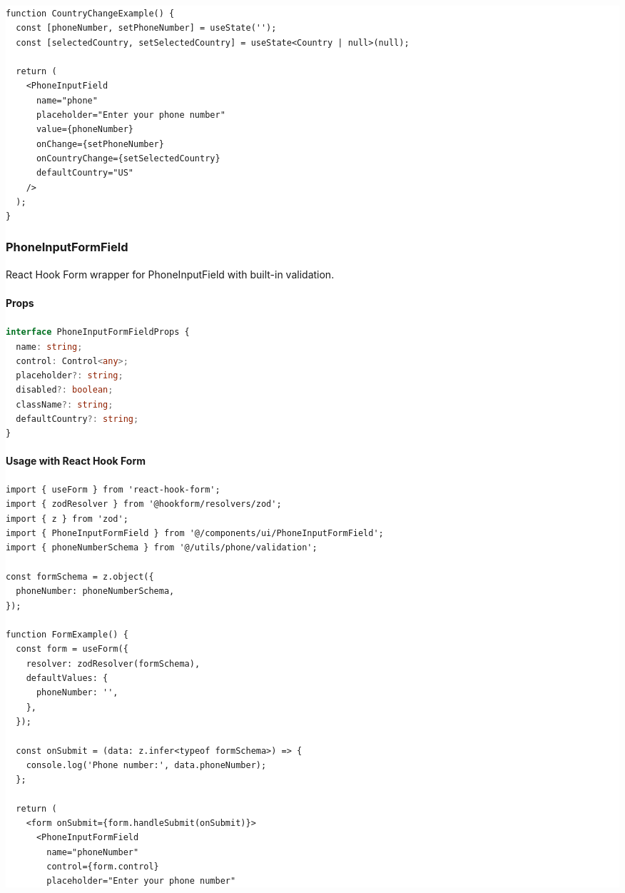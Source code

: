 ```tsx
function CountryChangeExample() {
  const [phoneNumber, setPhoneNumber] = useState('');
  const [selectedCountry, setSelectedCountry] = useState<Country | null>(null);
  
  return (
    <PhoneInputField
      name="phone"
      placeholder="Enter your phone number"
      value={phoneNumber}
      onChange={setPhoneNumber}
      onCountryChange={setSelectedCountry}
      defaultCountry="US"
    />
  );
}
```

### PhoneInputFormField

React Hook Form wrapper for PhoneInputField with built-in validation.

#### Props

```typescript
interface PhoneInputFormFieldProps {
  name: string;
  control: Control<any>;
  placeholder?: string;
  disabled?: boolean;
  className?: string;
  defaultCountry?: string;
}
```

#### Usage with React Hook Form

```tsx
import { useForm } from 'react-hook-form';
import { zodResolver } from '@hookform/resolvers/zod';
import { z } from 'zod';
import { PhoneInputFormField } from '@/components/ui/PhoneInputFormField';
import { phoneNumberSchema } from '@/utils/phone/validation';

const formSchema = z.object({
  phoneNumber: phoneNumberSchema,
});

function FormExample() {
  const form = useForm({
    resolver: zodResolver(formSchema),
    defaultValues: {
      phoneNumber: '',
    },
  });

  const onSubmit = (data: z.infer<typeof formSchema>) => {
    console.log('Phone number:', data.phoneNumber);
  };

  return (
    <form onSubmit={form.handleSubmit(onSubmit)}>
      <PhoneInputFormField
        name="phoneNumber"
        control={form.control}
        placeholder="Enter your phone number"
```
